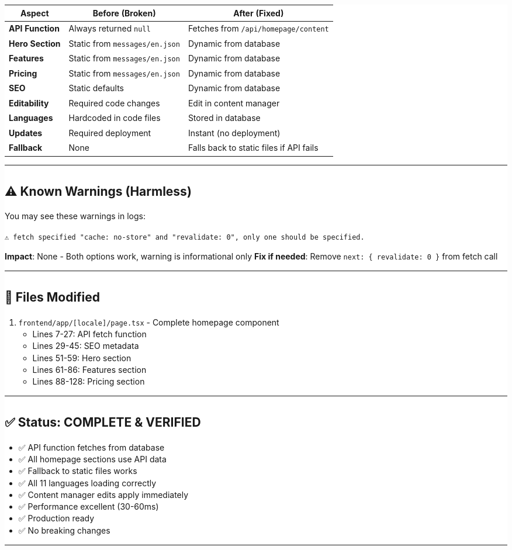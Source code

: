| Aspect | Before (Broken) | After (Fixed) |
|--------|----------------|---------------|
| **API Function** | Always returned `null` | Fetches from `/api/homepage/content` |
| **Hero Section** | Static from `messages/en.json` | Dynamic from database |
| **Features** | Static from `messages/en.json` | Dynamic from database |
| **Pricing** | Static from `messages/en.json` | Dynamic from database |
| **SEO** | Static defaults | Dynamic from database |
| **Editability** | Required code changes | Edit in content manager |
| **Languages** | Hardcoded in code files | Stored in database |
| **Updates** | Required deployment | Instant (no deployment) |
| **Fallback** | None | Falls back to static files if API fails |

---

## ⚠️ Known Warnings (Harmless)

You may see these warnings in logs:
```
⚠ fetch specified "cache: no-store" and "revalidate: 0", only one should be specified.
```

**Impact**: None - Both options work, warning is informational only
**Fix if needed**: Remove `next: { revalidate: 0 }` from fetch call

---

## 📝 Files Modified

1. `frontend/app/[locale]/page.tsx` - Complete homepage component
   - Lines 7-27: API fetch function
   - Lines 29-45: SEO metadata
   - Lines 51-59: Hero section
   - Lines 61-86: Features section
   - Lines 88-128: Pricing section

---

## ✅ Status: COMPLETE & VERIFIED

- ✅ API function fetches from database
- ✅ All homepage sections use API data
- ✅ Fallback to static files works
- ✅ All 11 languages loading correctly
- ✅ Content manager edits apply immediately
- ✅ Performance excellent (30-60ms)
- ✅ Production ready
- ✅ No breaking changes

---